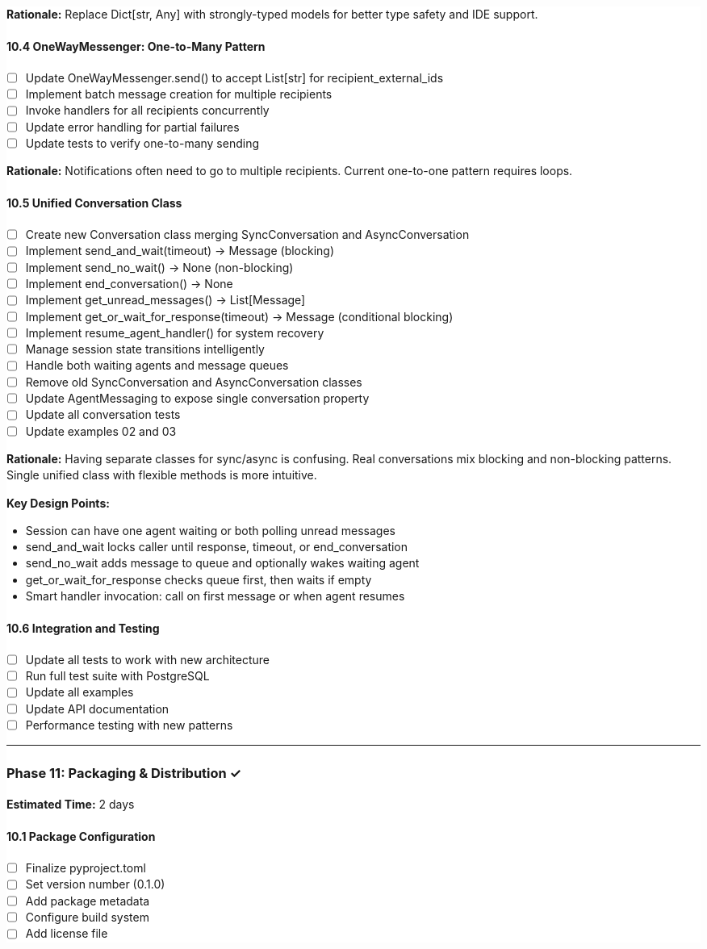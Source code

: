 **Rationale:** Replace Dict[str, Any] with strongly-typed models for better type safety and IDE support.

#### 10.4 OneWayMessenger: One-to-Many Pattern
- [ ] Update OneWayMessenger.send() to accept List[str] for recipient_external_ids
- [ ] Implement batch message creation for multiple recipients
- [ ] Invoke handlers for all recipients concurrently
- [ ] Update error handling for partial failures
- [ ] Update tests to verify one-to-many sending

**Rationale:** Notifications often need to go to multiple recipients. Current one-to-one pattern requires loops.

#### 10.5 Unified Conversation Class
- [ ] Create new Conversation class merging SyncConversation and AsyncConversation
- [ ] Implement send_and_wait(timeout) → Message (blocking)
- [ ] Implement send_no_wait() → None (non-blocking)
- [ ] Implement end_conversation() → None
- [ ] Implement get_unread_messages() → List[Message]
- [ ] Implement get_or_wait_for_response(timeout) → Message (conditional blocking)
- [ ] Implement resume_agent_handler() for system recovery
- [ ] Manage session state transitions intelligently
- [ ] Handle both waiting agents and message queues
- [ ] Remove old SyncConversation and AsyncConversation classes
- [ ] Update AgentMessaging to expose single conversation property
- [ ] Update all conversation tests
- [ ] Update examples 02 and 03

**Rationale:** Having separate classes for sync/async is confusing. Real conversations mix blocking and non-blocking patterns. Single unified class with flexible methods is more intuitive.

**Key Design Points:**
- Session can have one agent waiting or both polling unread messages
- send_and_wait locks caller until response, timeout, or end_conversation
- send_no_wait adds message to queue and optionally wakes waiting agent
- get_or_wait_for_response checks queue first, then waits if empty
- Smart handler invocation: call on first message or when agent resumes

#### 10.6 Integration and Testing
- [ ] Update all tests to work with new architecture
- [ ] Run full test suite with PostgreSQL
- [ ] Update all examples
- [ ] Update API documentation
- [ ] Performance testing with new patterns

---

### Phase 11: Packaging & Distribution ✓
**Estimated Time:** 2 days

#### 10.1 Package Configuration
- [ ] Finalize pyproject.toml
- [ ] Set version number (0.1.0)
- [ ] Add package metadata
- [ ] Configure build system
- [ ] Add license file
